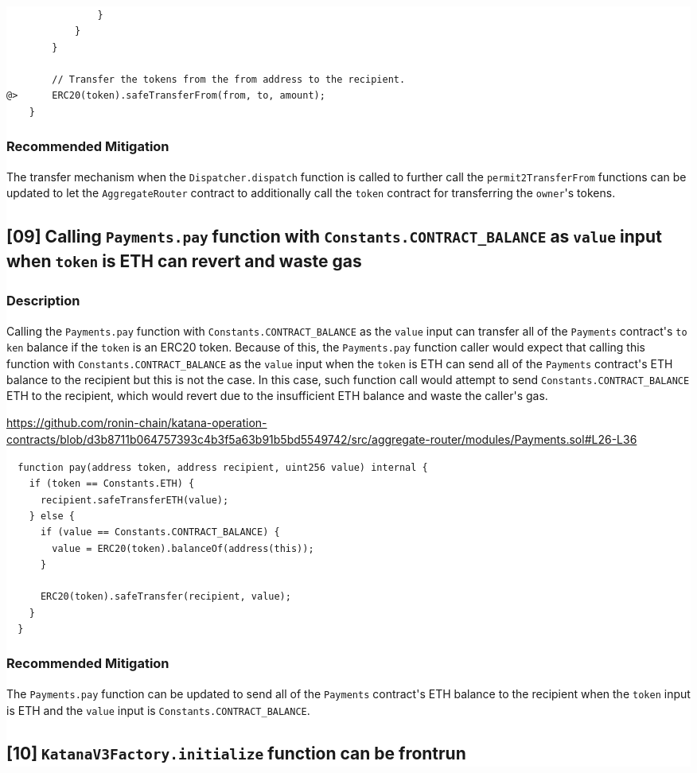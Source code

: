 ```solidity
                }
            }
        }

        // Transfer the tokens from the from address to the recipient.
@>      ERC20(token).safeTransferFrom(from, to, amount);
    }
```

### Recommended Mitigation
The transfer mechanism when the `Dispatcher.dispatch` function is called to further call the `permit2TransferFrom` functions can be updated to let the `AggregateRouter` contract to additionally call the `token` contract for transferring the `owner`'s tokens.

## [09] Calling `Payments.pay` function with `Constants.CONTRACT_BALANCE` as `value` input when `token` is ETH can revert and waste gas

### Description
Calling the `Payments.pay` function with `Constants.CONTRACT_BALANCE` as the `value` input can transfer all of the `Payments` contract's `token` balance if the `token` is an ERC20 token. Because of this, the `Payments.pay` function caller would expect that calling this function with `Constants.CONTRACT_BALANCE` as the `value` input when the `token` is ETH can send all of the `Payments` contract's ETH balance to the recipient but this is not the case. In this case, such function call would attempt to send `Constants.CONTRACT_BALANCE` ETH to the recipient, which would revert due to the insufficient ETH balance and waste the caller's gas.

https://github.com/ronin-chain/katana-operation-contracts/blob/d3b8711b064757393c4b3f5a63b91b5bd5549742/src/aggregate-router/modules/Payments.sol#L26-L36
```solidity
  function pay(address token, address recipient, uint256 value) internal {
    if (token == Constants.ETH) {
      recipient.safeTransferETH(value);
    } else {
      if (value == Constants.CONTRACT_BALANCE) {
        value = ERC20(token).balanceOf(address(this));
      }

      ERC20(token).safeTransfer(recipient, value);
    }
  }
```

### Recommended Mitigation
The `Payments.pay` function can be updated to send all of the `Payments` contract's ETH balance to the recipient when the `token` input is ETH and the `value` input is `Constants.CONTRACT_BALANCE`.

## [10] `KatanaV3Factory.initialize` function can be frontrun
